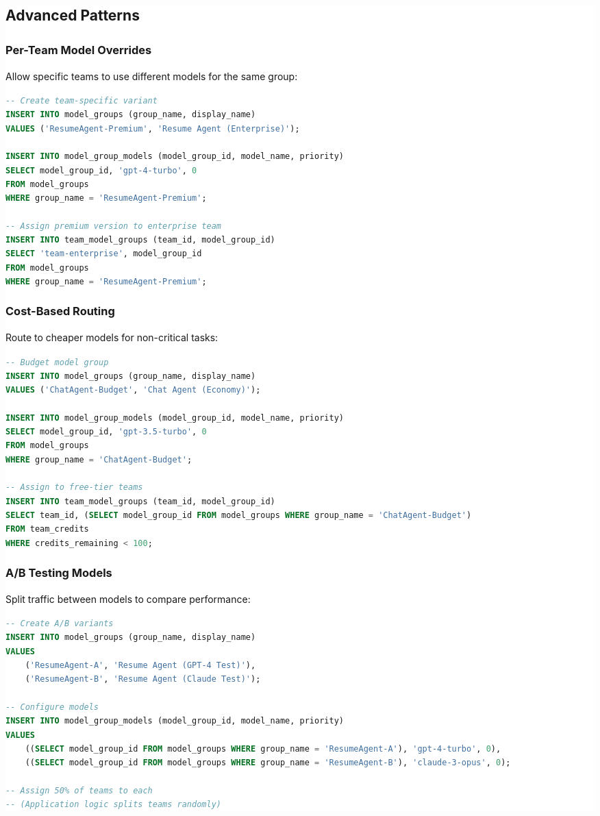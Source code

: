 
## Advanced Patterns

### Per-Team Model Overrides

Allow specific teams to use different models for the same group:

```sql
-- Create team-specific variant
INSERT INTO model_groups (group_name, display_name)
VALUES ('ResumeAgent-Premium', 'Resume Agent (Enterprise)');

INSERT INTO model_group_models (model_group_id, model_name, priority)
SELECT model_group_id, 'gpt-4-turbo', 0
FROM model_groups
WHERE group_name = 'ResumeAgent-Premium';

-- Assign premium version to enterprise team
INSERT INTO team_model_groups (team_id, model_group_id)
SELECT 'team-enterprise', model_group_id
FROM model_groups
WHERE group_name = 'ResumeAgent-Premium';
```

### Cost-Based Routing

Route to cheaper models for non-critical tasks:

```sql
-- Budget model group
INSERT INTO model_groups (group_name, display_name)
VALUES ('ChatAgent-Budget', 'Chat Agent (Economy)');

INSERT INTO model_group_models (model_group_id, model_name, priority)
SELECT model_group_id, 'gpt-3.5-turbo', 0
FROM model_groups
WHERE group_name = 'ChatAgent-Budget';

-- Assign to free-tier teams
INSERT INTO team_model_groups (team_id, model_group_id)
SELECT team_id, (SELECT model_group_id FROM model_groups WHERE group_name = 'ChatAgent-Budget')
FROM team_credits
WHERE credits_remaining < 100;
```

### A/B Testing Models

Split traffic between models to compare performance:

```sql
-- Create A/B variants
INSERT INTO model_groups (group_name, display_name)
VALUES
    ('ResumeAgent-A', 'Resume Agent (GPT-4 Test)'),
    ('ResumeAgent-B', 'Resume Agent (Claude Test)');

-- Configure models
INSERT INTO model_group_models (model_group_id, model_name, priority)
VALUES
    ((SELECT model_group_id FROM model_groups WHERE group_name = 'ResumeAgent-A'), 'gpt-4-turbo', 0),
    ((SELECT model_group_id FROM model_groups WHERE group_name = 'ResumeAgent-B'), 'claude-3-opus', 0);

-- Assign 50% of teams to each
-- (Application logic splits teams randomly)
```